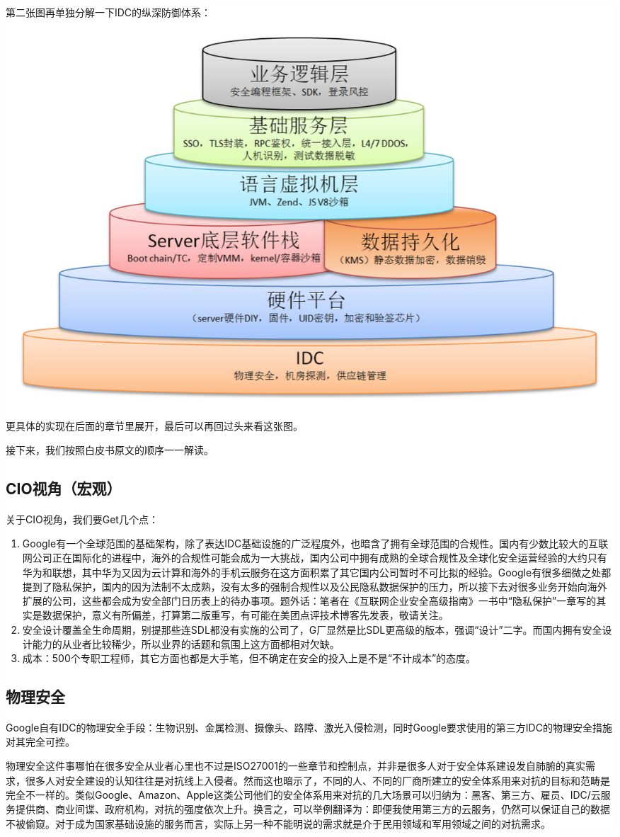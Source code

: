 第二张图再单独分解一下IDC的纵深防御体系：  
![](../pictures/seccontructor4.jpg)    

更具体的实现在后面的章节里展开，最后可以再回过头来看这张图。  

接下来，我们按照白皮书原文的顺序一一解读。  

## CIO视角（宏观）
关于CIO视角，我们要Get几个点：  

1. Google有一个全球范围的基础架构，除了表达IDC基础设施的广泛程度外，也暗含了拥有全球范围的合规性。国内有少数比较大的互联网公司正在国际化的进程中，海外的合规性可能会成为一大挑战，国内公司中拥有成熟的全球合规性及全球化安全运营经验的大约只有华为和联想，其中华为又因为云计算和海外的手机云服务在这方面积累了其它国内公司暂时不可比拟的经验。Google有很多细微之处都提到了隐私保护，国内的因为法制不太成熟，没有太多的强制合规性以及公民隐私数据保护的压力，所以接下去对很多业务开始向海外扩展的公司，这些都会成为安全部门日历表上的待办事项。题外话：笔者在《互联网企业安全高级指南》一书中“隐私保护”一章写的其实是数据保护，意义有所偏差，打算第二版重写，有可能在美团点评技术博客先发表，敬请关注。   
2. 安全设计覆盖全生命周期，别提那些连SDL都没有实施的公司了，G厂显然是比SDL更高级的版本，强调“设计”二字。而国内拥有安全设计能力的从业者比较稀少，所以业界的话题和氛围上这方面都相对欠缺。   
3. 成本：500个专职工程师，其它方面也都是大手笔，但不确定在安全的投入上是不是“不计成本”的态度。  

## 物理安全  
Google自有IDC的物理安全手段：生物识别、金属检测、摄像头、路障、激光入侵检测，同时Google要求使用的第三方IDC的物理安全措施对其完全可控。  

物理安全这件事哪怕在很多安全从业者心里也不过是ISO27001的一些章节和控制点，并非是很多人对于安全体系建设发自肺腑的真实需求，很多人对安全建设的认知往往是对抗线上入侵者。然而这也暗示了，不同的人、不同的厂商所建立的安全体系用来对抗的目标和范畴是完全不一样的。类似Google、Amazon、Apple这类公司他们的安全体系用来对抗的几大场景可以归纳为：黑客、第三方、雇员、IDC/云服务提供商、商业间谍、政府机构，对抗的强度依次上升。换言之，可以举例翻译为：即便我使用第三方的云服务，仍然可以保证自己的数据不被偷窥。对于成为国家基础设施的服务而言，实际上另一种不能明说的需求就是介于民用领域和军用领域之间的对抗需求。  
